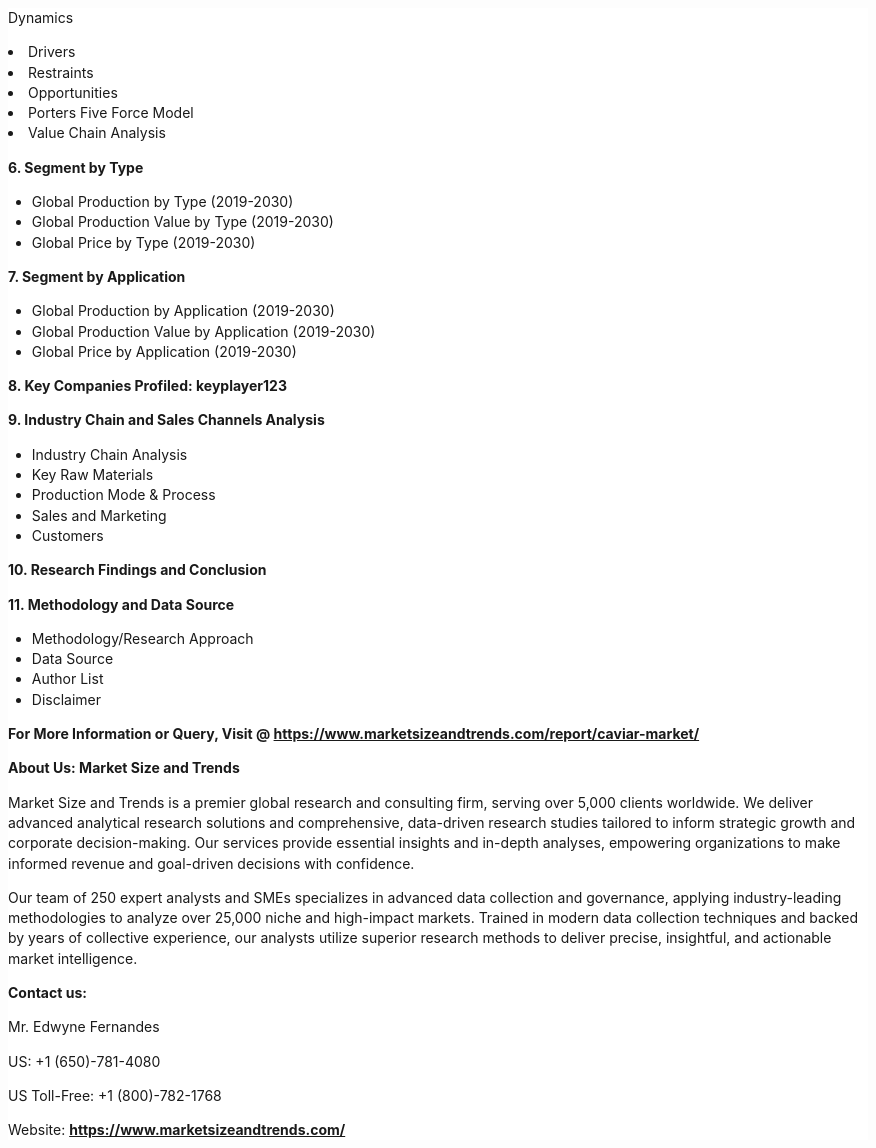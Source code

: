 Dynamics</li><li>Drivers</li><li>Restraints</li><li>Opportunities</li><li>Porters Five Force Model</li><li>Value Chain Analysis&nbsp;</li></ul><p><strong>6. Segment by Type</strong></p><ul><li>Global Production by Type (2019-2030)</li><li>Global Production Value by Type (2019-2030)</li><li>Global Price by Type (2019-2030)</li></ul><p><strong>7. Segment by Application</strong></p><ul><li>Global Production by Application (2019-2030)</li><li>Global Production Value by Application (2019-2030)</li><li>Global Price by Application (2019-2030)</li></ul><p><strong>8. Key Companies Profiled: keyplayer123</strong></p><p><strong>9. Industry Chain and Sales Channels Analysis</strong></p><ul><li>Industry Chain Analysis</li><li>Key Raw Materials</li><li>Production Mode &amp; Process</li><li>Sales and Marketing</li><li>Customers</li></ul><p><strong>10. Research Findings and Conclusion</strong></p><p><strong>11. Methodology and Data Source</strong></p><ul><li>Methodology/Research Approach</li><li>Data Source</li><li>Author List</li><li>Disclaimer</li></ul></p><p><strong>For More Information or Query, Visit @ <a href="https://www.marketsizeandtrends.com/report/caviar-market/">https://www.marketsizeandtrends.com/report/caviar-market/</a></strong></p><p><strong>About Us: Market Size and Trends</strong></p><p>Market Size and Trends is a premier global research and consulting firm, serving over 5,000 clients worldwide. We deliver advanced analytical research solutions and comprehensive, data-driven research studies tailored to inform strategic growth and corporate decision-making. Our services provide essential insights and in-depth analyses, empowering organizations to make informed revenue and goal-driven decisions with confidence.</p><p>Our team of 250 expert analysts and SMEs specializes in advanced data collection and governance, applying industry-leading methodologies to analyze over 25,000 niche and high-impact markets. Trained in modern data collection techniques and backed by years of collective experience, our analysts utilize superior research methods to deliver precise, insightful, and actionable market intelligence.</p><p><strong>Contact us:</strong></p><p>Mr. Edwyne Fernandes</p><p>US: +1 (650)-781-4080</p><p>US Toll-Free: +1 (800)-782-1768</p><p>Website: <strong><a href="https://www.marketsizeandtrends.com/">https://www.marketsizeandtrends.com/</a></strong></p>
